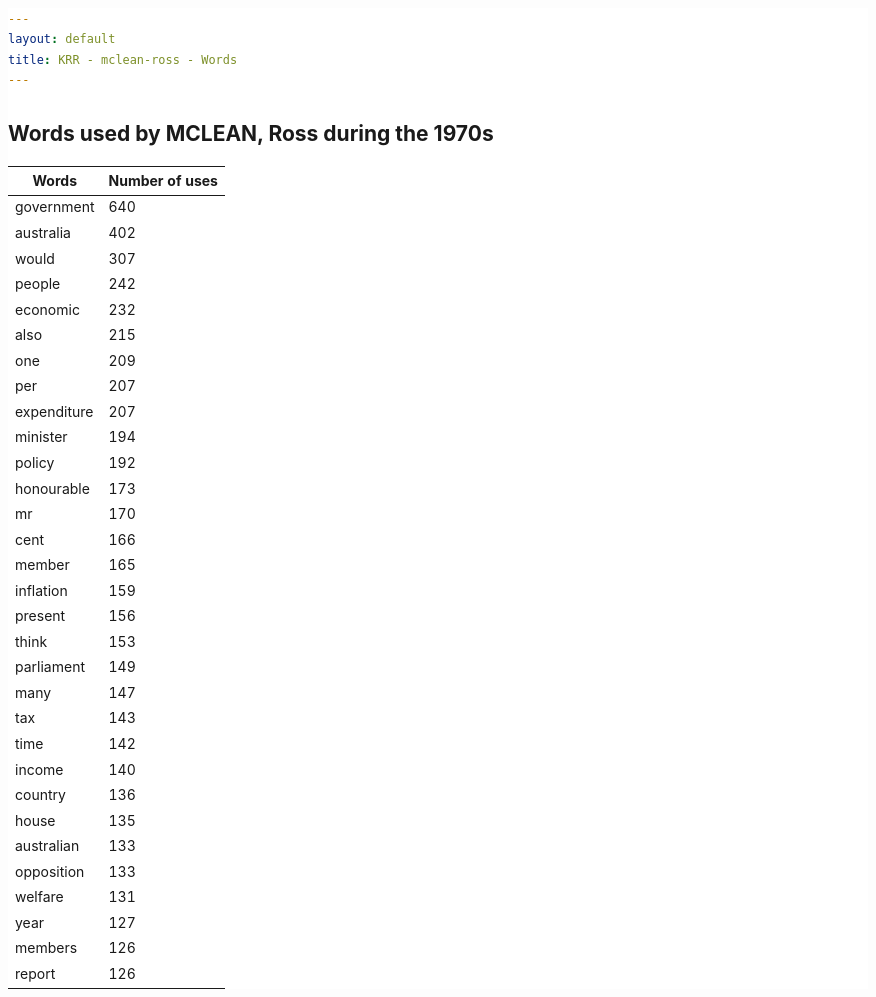 ```yaml
---
layout: default
title: KRR - mclean-ross - Words
---
```

## Words used by MCLEAN, Ross during the 1970s

| Words | Number of uses |
|--------------|----------------|
|government|640|
|australia|402|
|would|307|
|people|242|
|economic|232|
|also|215|
|one|209|
|per|207|
|expenditure|207|
|minister|194|
|policy|192|
|honourable|173|
|mr|170|
|cent|166|
|member|165|
|inflation|159|
|present|156|
|think|153|
|parliament|149|
|many|147|
|tax|143|
|time|142|
|income|140|
|country|136|
|house|135|
|australian|133|
|opposition|133|
|welfare|131|
|year|127|
|members|126|
|report|126|